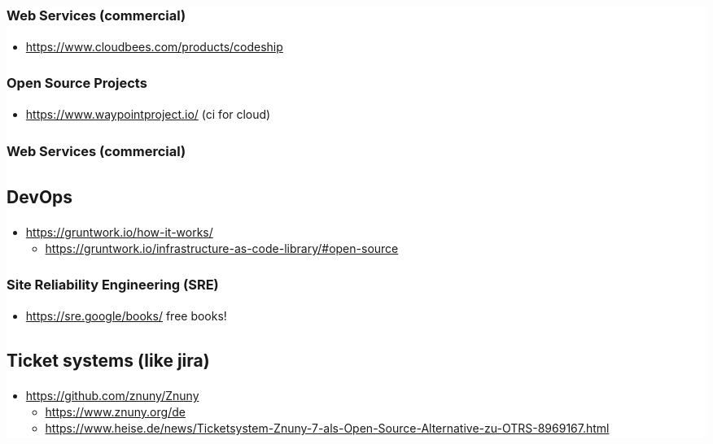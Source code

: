 ### Web Services (commercial)

* https://www.cloudbees.com/products/codeship

### Open Source Projects

* https://www.waypointproject.io/ (ci for cloud)

### Web Services (commercial)


## DevOps

* https://gruntwork.io/how-it-works/
  + https://gruntwork.io/infrastructure-as-code-library/#open-source

### Site Reliability Engineering (SRE)

* https://sre.google/books/ free books!

## Ticket systems (like jira)

* https://github.com/znuny/Znuny
  + https://www.znuny.org/de
  + https://www.heise.de/news/Ticketsystem-Znuny-7-als-Open-Source-Alternative-zu-OTRS-8969167.html
